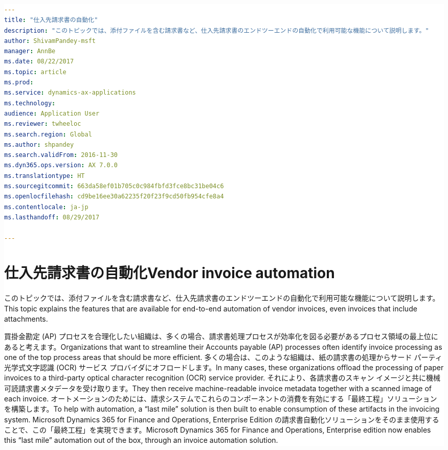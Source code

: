 ```yaml
---
title: "仕入先請求書の自動化"
description: "このトピックでは、添付ファイルを含む請求書など、仕入先請求書のエンドツーエンドの自動化で利用可能な機能について説明します。"
author: ShivamPandey-msft
manager: AnnBe
ms.date: 08/22/2017
ms.topic: article
ms.prod: 
ms.service: dynamics-ax-applications
ms.technology: 
audience: Application User
ms.reviewer: twheeloc
ms.search.region: Global
ms.author: shpandey
ms.search.validFrom: 2016-11-30
ms.dyn365.ops.version: AX 7.0.0
ms.translationtype: HT
ms.sourcegitcommit: 663da58ef01b705c0c984fbfd3fce8bc31be04c6
ms.openlocfilehash: cd9be16ee30a62235f20f23f9cd50fb954cfe8a4
ms.contentlocale: ja-jp
ms.lasthandoff: 08/29/2017

---
```

# <a name="vendor-invoice-automation"></a><span data-ttu-id="56f7d-103">仕入先請求書の自動化</span><span class="sxs-lookup"><span data-stu-id="56f7d-103">Vendor invoice automation</span></span>

<span data-ttu-id="56f7d-104">このトピックでは、添付ファイルを含む請求書など、仕入先請求書のエンドツーエンドの自動化で利用可能な機能について説明します。</span><span class="sxs-lookup"><span data-stu-id="56f7d-104">This topic explains the features that are available for end-to-end automation of vendor invoices, even invoices that include attachments.</span></span>

<span data-ttu-id="56f7d-105">買掛金勘定 (AP) プロセスを合理化したい組織は、多くの場合、請求書処理プロセスが効率化を図る必要があるプロセス領域の最上位にあると考えます。</span><span class="sxs-lookup"><span data-stu-id="56f7d-105">Organizations that want to streamline their Accounts payable (AP) processes often identify invoice processing as one of the top process areas that should be more efficient.</span></span> <span data-ttu-id="56f7d-106">多くの場合は、このような組織は、紙の請求書の処理からサード パーティ光学式文字認識 (OCR) サービス プロバイダにオフロードします。</span><span class="sxs-lookup"><span data-stu-id="56f7d-106">In many cases, these organizations offload the processing of paper invoices to a third-party optical character recognition (OCR) service provider.</span></span> <span data-ttu-id="56f7d-107">それにより、各請求書のスキャン イメージと共に機械可読請求書メタデータを受け取ります。</span><span class="sxs-lookup"><span data-stu-id="56f7d-107">They then receive machine-readable invoice metadata together with a scanned image of each invoice.</span></span> <span data-ttu-id="56f7d-108">オートメーションのためには、請求システムでこれらのコンポーネントの消費を有効にする「最終工程」ソリューションを構築します。</span><span class="sxs-lookup"><span data-stu-id="56f7d-108">To help with automation, a “last mile” solution is then built to enable consumption of these artifacts in the invoicing system.</span></span> <span data-ttu-id="56f7d-109">Microsoft Dynamics 365 for Finance and Operations, Enterprise Edition の請求書自動化ソリューションをそのまま使用することで、この「最終工程」を実現できます。</span><span class="sxs-lookup"><span data-stu-id="56f7d-109">Microsoft Dynamics 365 for Finance and Operations, Enterprise edition now enables this “last mile” automation out of the box, through an invoice automation solution.</span></span>
